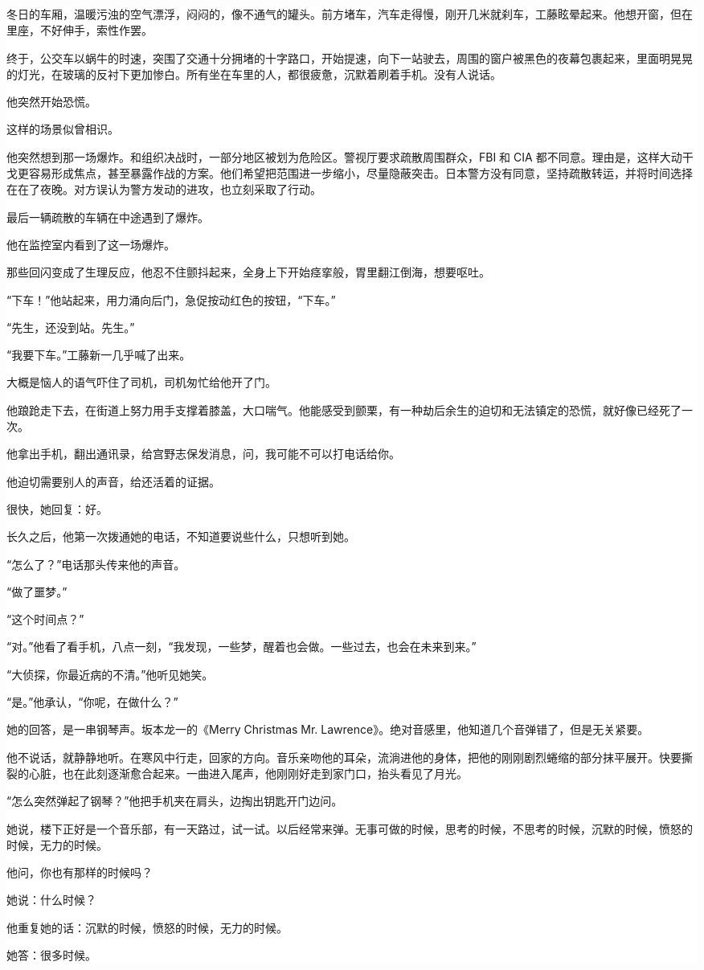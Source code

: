 冬日的车厢，温暖污浊的空气漂浮，闷闷的，像不通气的罐头。前方堵车，汽车走得慢，刚开几米就刹车，工藤眩晕起来。他想开窗，但在里座，不好伸手，索性作罢。

终于，公交车以蜗牛的时速，突围了交通十分拥堵的十字路口，开始提速，向下一站驶去，周围的窗户被黑色的夜幕包裹起来，里面明晃晃的灯光，在玻璃的反衬下更加惨白。所有坐在车里的人，都很疲惫，沉默着刷着手机。没有人说话。

他突然开始恐慌。

这样的场景似曾相识。

他突然想到那一场爆炸。和组织决战时，一部分地区被划为危险区。警视厅要求疏散周围群众，FBI 和 CIA 都不同意。理由是，这样大动干戈更容易形成焦点，甚至暴露作战的方案。他们希望把范围进一步缩小，尽量隐蔽突击。日本警方没有同意，坚持疏散转运，并将时间选择在在了夜晚。对方误认为警方发动的进攻，也立刻采取了行动。

最后一辆疏散的车辆在中途遇到了爆炸。

他在监控室内看到了这一场爆炸。

那些回闪变成了生理反应，他忍不住颤抖起来，全身上下开始痉挛般，胃里翻江倒海，想要呕吐。

“下车！”他站起来，用力涌向后门，急促按动红色的按钮，“下车。”

“先生，还没到站。先生。”

“我要下车。”工藤新一几乎喊了出来。

大概是恼人的语气吓住了司机，司机匆忙给他开了门。

他踉跄走下去，在街道上努力用手支撑着膝盖，大口喘气。他能感受到颤栗，有一种劫后余生的迫切和无法镇定的恐慌，就好像已经死了一次。

他拿出手机，翻出通讯录，给宫野志保发消息，问，我可能不可以打电话给你。

他迫切需要别人的声音，给还活着的证据。

很快，她回复：好。


长久之后，他第一次拨通她的电话，不知道要说些什么，只想听到她。

“怎么了？”电话那头传来他的声音。

“做了噩梦。”

“这个时间点？”

“对。”他看了看手机，八点一刻，“我发现，一些梦，醒着也会做。一些过去，也会在未来到来。”

“大侦探，你最近病的不清。”他听见她笑。

“是。”他承认，“你呢，在做什么？”

她的回答，是一串钢琴声。坂本龙一的《Merry Christmas Mr. Lawrence》。绝对音感里，他知道几个音弹错了，但是无关紧要。

他不说话，就静静地听。在寒风中行走，回家的方向。音乐亲吻他的耳朵，流淌进他的身体，把他的刚刚剧烈蜷缩的部分抹平展开。快要撕裂的心脏，也在此刻逐渐愈合起来。一曲进入尾声，他刚刚好走到家门口，抬头看见了月光。

“怎么突然弹起了钢琴？”他把手机夹在肩头，边掏出钥匙开门边问。

她说，楼下正好是一个音乐部，有一天路过，试一试。以后经常来弹。无事可做的时候，思考的时候，不思考的时候，沉默的时候，愤怒的时候，无力的时候。

他问，你也有那样的时候吗？

她说：什么时候？

他重复她的话：沉默的时候，愤怒的时候，无力的时候。

她答：很多时候。
